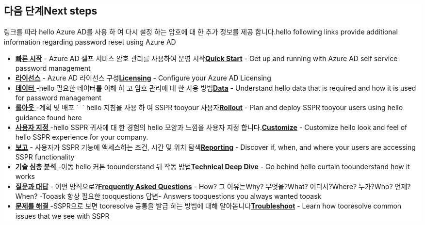 ## <a name="next-steps"></a><span data-ttu-id="5842f-219">다음 단계</span><span class="sxs-lookup"><span data-stu-id="5842f-219">Next steps</span></span>

<span data-ttu-id="5842f-220">링크를 따라 hello Azure AD를 사용 하 여 다시 설정 하는 암호에 대 한 추가 정보를 제공 합니다.</span><span class="sxs-lookup"><span data-stu-id="5842f-220">hello following links provide additional information regarding password reset using Azure AD</span></span>

* <span data-ttu-id="5842f-221">[**빠른 시작**](active-directory-passwords-getting-started.md) - Azure AD 셀프 서비스 암호 관리를 사용하여 운영 시작</span><span class="sxs-lookup"><span data-stu-id="5842f-221">[**Quick Start**](active-directory-passwords-getting-started.md) - Get up and running with Azure AD self service password management</span></span> 
* <span data-ttu-id="5842f-222">[**라이선스**](active-directory-passwords-licensing.md) - Azure AD 라이선스 구성</span><span class="sxs-lookup"><span data-stu-id="5842f-222">[**Licensing**](active-directory-passwords-licensing.md) - Configure your Azure AD Licensing</span></span>
* <span data-ttu-id="5842f-223">[**데이터** ](active-directory-passwords-data.md) -hello 필요한 데이터를 이해 하 고 암호 관리에 대 한 사용 방법</span><span class="sxs-lookup"><span data-stu-id="5842f-223">[**Data**](active-directory-passwords-data.md) - Understand hello data that is required and how it is used for password management</span></span>
* <span data-ttu-id="5842f-224">[**롤아웃** ](active-directory-passwords-best-practices.md) -계획 및 배포 ´ ֿ ´ hello 지침을 사용 하 여 SSPR tooyour 사용자</span><span class="sxs-lookup"><span data-stu-id="5842f-224">[**Rollout**](active-directory-passwords-best-practices.md) - Plan and deploy SSPR tooyour users using hello guidance found here</span></span>
* <span data-ttu-id="5842f-225">[**사용자 지정** ](active-directory-passwords-customize.md) -hello SSPR 귀사에 대 한 경험의 hello 모양과 느낌을 사용자 지정 합니다.</span><span class="sxs-lookup"><span data-stu-id="5842f-225">[**Customize**](active-directory-passwords-customize.md) - Customize hello look and feel of hello SSPR experience for your company.</span></span>
* <span data-ttu-id="5842f-226">[**보고**](active-directory-passwords-reporting.md) - 사용자가 SSPR 기능에 액세스하는 조건, 시간 및 위치 탐색</span><span class="sxs-lookup"><span data-stu-id="5842f-226">[**Reporting**](active-directory-passwords-reporting.md) - Discover if, when, and where your users are accessing SSPR functionality</span></span>
* <span data-ttu-id="5842f-227">[**기술 심층 분석** ](active-directory-passwords-how-it-works.md) -이동 hello 커튼 toounderstand 뒤 작동 방법</span><span class="sxs-lookup"><span data-stu-id="5842f-227">[**Technical Deep Dive**](active-directory-passwords-how-it-works.md) - Go behind hello curtain toounderstand how it works</span></span>
* <span data-ttu-id="5842f-228">[**질문과 대답**](active-directory-passwords-faq.md) - 어떤 방식으로?</span><span class="sxs-lookup"><span data-stu-id="5842f-228">[**Frequently Asked Questions**](active-directory-passwords-faq.md) - How?</span></span> <span data-ttu-id="5842f-229">그 이유는</span><span class="sxs-lookup"><span data-stu-id="5842f-229">Why?</span></span> <span data-ttu-id="5842f-230">무엇을?</span><span class="sxs-lookup"><span data-stu-id="5842f-230">What?</span></span> <span data-ttu-id="5842f-231">어디서?</span><span class="sxs-lookup"><span data-stu-id="5842f-231">Where?</span></span> <span data-ttu-id="5842f-232">누가?</span><span class="sxs-lookup"><span data-stu-id="5842f-232">Who?</span></span> <span data-ttu-id="5842f-233">언제?</span><span class="sxs-lookup"><span data-stu-id="5842f-233">When?</span></span> <span data-ttu-id="5842f-234">-Tooask 항상 필요한 tooquestions 답변</span><span class="sxs-lookup"><span data-stu-id="5842f-234">- Answers tooquestions you always wanted tooask</span></span>
* <span data-ttu-id="5842f-235">[**문제를 해결** ](active-directory-passwords-troubleshoot.md) -SSPR으로 보면 tooresolve 공통을 발급 하는 방법에 대해 알아봅니다</span><span class="sxs-lookup"><span data-stu-id="5842f-235">[**Troubleshoot**](active-directory-passwords-troubleshoot.md) - Learn how tooresolve common issues that we see with SSPR</span></span>
